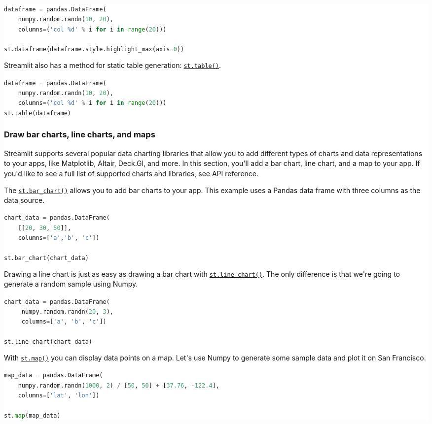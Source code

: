 ```Python
dataframe = pandas.DataFrame(
    numpy.random.randn(10, 20),
    columns=('col %d' % i for i in range(20)))

st.dataframe(dataframe.style.highlight_max(axis=0))
```

Streamlit also has a method for static table generation:
[`st.table()`](api.html#streamlit.table).

```Python
dataframe = pandas.DataFrame(
    numpy.random.randn(10, 20),
    columns=('col %d' % i for i in range(20)))
st.table(dataframe)
```

### Draw bar charts, line charts, and maps

Streamlit supports several popular data charting libraries that allow you to
add different types of charts and data representations to your apps, like
Matplotlib, Altair, Deck.Gl, and more. In this section, you'll add a bar chart,
line chart, and a map to your app. If you'd like to see a full list of
supported charts and libraries, see [API reference](api.html#display-charts).

The [`st.bar_chart()`](api.html#streamlit.bar_chart) allows you to add bar
charts to your app. This example uses a Pandas data frame with three columns
as the data source.

```Python
chart_data = pandas.DataFrame(
    [[20, 30, 50]],
    columns=['a','b', 'c'])

st.bar_chart(chart_data)
```

Drawing a line chart is just as easy as drawing a bar chart with
[`st.line_chart()`](api.html#streamlit.line_chart). The only difference is that
we're going to generate a random sample using Numpy.

```Python
chart_data = pandas.DataFrame(
     numpy.random.randn(20, 3),
     columns=['a', 'b', 'c'])

st.line_chart(chart_data)
```

With [`st.map()`](api.html#streamlit.map) you can display data points on a map.
Let's use Numpy to generate some sample data and plot it on San Francisco.

```Python
map_data = pandas.DataFrame(
    numpy.random.randn(1000, 2) / [50, 50] + [37.76, -122.4],
    columns=['lat', 'lon'])

st.map(map_data)
```
